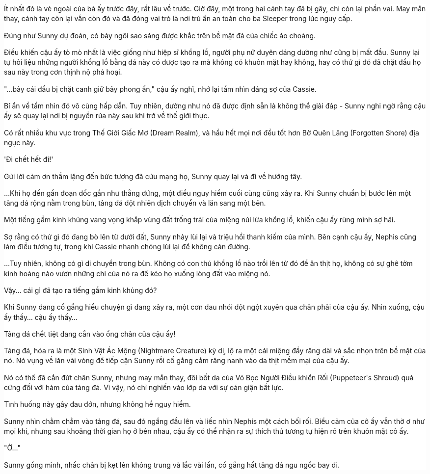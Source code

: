 Ít nhất đó là vẻ ngoài của bà ấy trước đây, rất lâu về trước. Giờ đây, một trong hai cánh tay đã bị gãy, chỉ còn lại phần vai. May mắn thay, cánh tay còn lại vẫn còn đó và đã đóng vai trò là nơi trú ẩn an toàn cho ba Sleeper trong lúc nguy cấp.

Đúng như Sunny dự đoán, có bảy ngôi sao sáng được khắc trên bề mặt đá của chiếc áo choàng.

Điều khiến cậu ấy tò mò nhất là việc giống như hiệp sĩ khổng lồ, người phụ nữ duyên dáng dường như cũng bị mất đầu. Sunny lại tự hỏi liệu những người khổng lồ bằng đá này có được tạo ra mà không có khuôn mặt hay không, hay có thứ gì đó đã chặt đầu họ sau này trong cơn thịnh nộ phá hoại.

"...bảy cái đầu bị chặt canh giữ bảy phong ấn," cậu ấy nghĩ, nhớ lại tầm nhìn đáng sợ của Cassie.

Bí ẩn về tầm nhìn đó vô cùng hấp dẫn. Tuy nhiên, dường như nó đã được định sẵn là không thể giải đáp - Sunny nghi ngờ rằng cậu ấy sẽ quay lại nơi bị nguyền rủa này sau khi trở về thế giới thực.

Có rất nhiều khu vực trong Thế Giới Giấc Mơ (Dream Realm), và hầu hết mọi nơi đều tốt hơn Bờ Quên Lãng (Forgotten Shore) địa ngục này.

'Đi chết hết đi!'

Gửi lời cảm ơn thầm lặng đến bức tượng đã cứu mạng họ, Sunny quay lại và đi về hướng tây.

…Khi họ đến gần đoạn dốc gần như thẳng đứng, một điều nguy hiểm cuối cùng cũng xảy ra. Khi Sunny chuẩn bị bước lên một tảng đá rộng nằm trong bùn, tảng đá đột nhiên dịch chuyển và lăn sang một bên.

Một tiếng gầm kinh khủng vang vọng khắp vùng đất trống trải của miệng núi lửa khổng lồ, khiến cậu ấy rùng mình sợ hãi.

Sợ rằng có thứ gì đó đang bò lên từ dưới đất, Sunny nhảy lùi lại và triệu hồi thanh kiếm của mình. Bên cạnh cậu ấy, Nephis cũng làm điều tương tự, trong khi Cassie nhanh chóng lùi lại để không cản đường.

…Tuy nhiên, không có gì di chuyển trong bùn. Không có con thú khổng lồ nào trồi lên từ đó để ăn thịt họ, không có sự ghê tởm kinh hoàng nào vươn những chi của nó ra để kéo họ xuống lòng đất vào miệng nó.

Vậy… cái gì đã tạo ra tiếng gầm kinh khủng đó?

Khi Sunny đang cố gắng hiểu chuyện gì đang xảy ra, một cơn đau nhói đột ngột xuyên qua chân phải của cậu ấy. Nhìn xuống, cậu ấy thấy… cậu ấy thấy…

Tảng đá chết tiệt đang cắn vào ống chân của cậu ấy!

Tảng đá, hóa ra là một Sinh Vật Ác Mộng (Nightmare Creature) kỳ dị, lộ ra một cái miệng đầy răng dài và sắc nhọn trên bề mặt của nó. Nó vụng về lăn vài vòng để tiếp cận Sunny rồi cố gắng cắm răng nanh vào da thịt mềm mại của cậu ấy.

Nó có thể đã cắn đứt chân Sunny, nhưng may mắn thay, đôi bốt da của Vỏ Bọc Người Điều khiển Rối (Puppeteer's Shroud) quá cứng đối với hàm của tảng đá. Vì vậy, nó chỉ nghiến vào lớp da với sự oán giận bất lực.

Tình huống này gây đau đớn, nhưng không hề nguy hiểm.

Sunny nhìn chằm chằm vào tảng đá, sau đó ngẩng đầu lên và liếc nhìn Nephis một cách bối rối. Biểu cảm của cô ấy vẫn thờ ơ như mọi khi, nhưng sau khoảng thời gian họ ở bên nhau, cậu ấy có thể nhận ra sự thích thú tương tự hiện rõ trên khuôn mặt cô ấy.

"Ờ…"

Sunny gồng mình, nhấc chân bị kẹt lên không trung và lắc vài lần, cố gắng hất tảng đá ngu ngốc bay đi.
